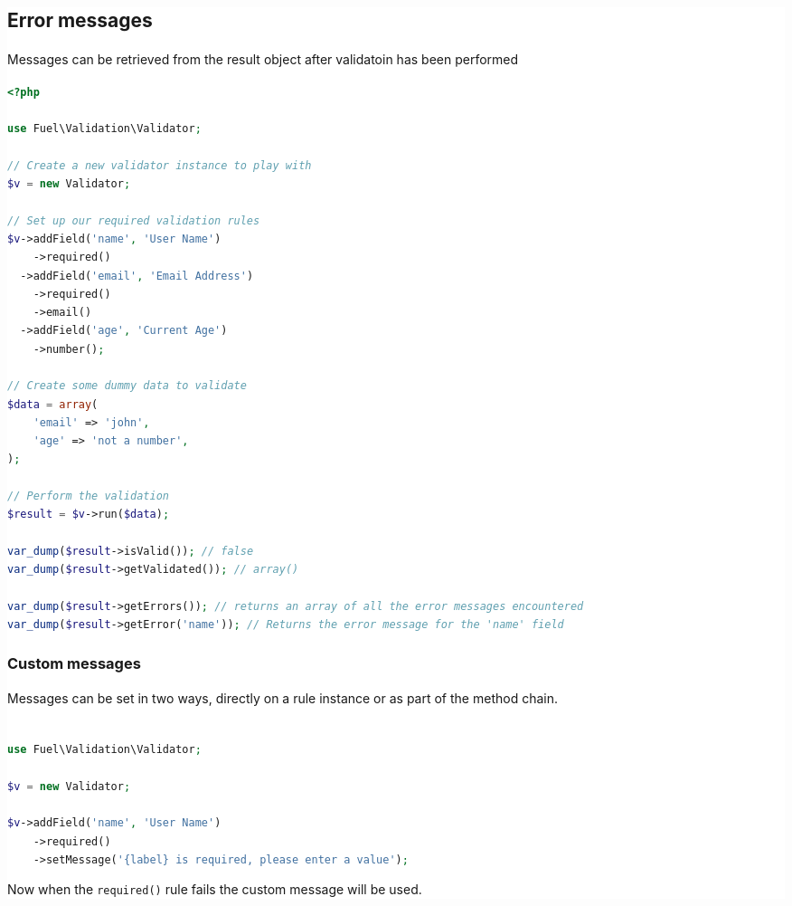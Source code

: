 
## Error messages

Messages can be retrieved from the result object after validatoin has been performed

```php
<?php

use Fuel\Validation\Validator;

// Create a new validator instance to play with
$v = new Validator;

// Set up our required validation rules
$v->addField('name', 'User Name')
    ->required()
  ->addField('email', 'Email Address')
    ->required()
    ->email()
  ->addField('age', 'Current Age')
    ->number();

// Create some dummy data to validate
$data = array(
    'email' => 'john',
    'age' => 'not a number',
);

// Perform the validation
$result = $v->run($data);

var_dump($result->isValid()); // false
var_dump($result->getValidated()); // array()

var_dump($result->getErrors()); // returns an array of all the error messages encountered
var_dump($result->getError('name')); // Returns the error message for the 'name' field
```

### Custom messages
Messages can be set in two ways, directly on a rule instance or as part of the method chain.

```php

use Fuel\Validation\Validator;

$v = new Validator;

$v->addField('name', 'User Name')
    ->required()
    ->setMessage('{label} is required, please enter a value');

```
Now when the `required()` rule fails the custom message will be used.
